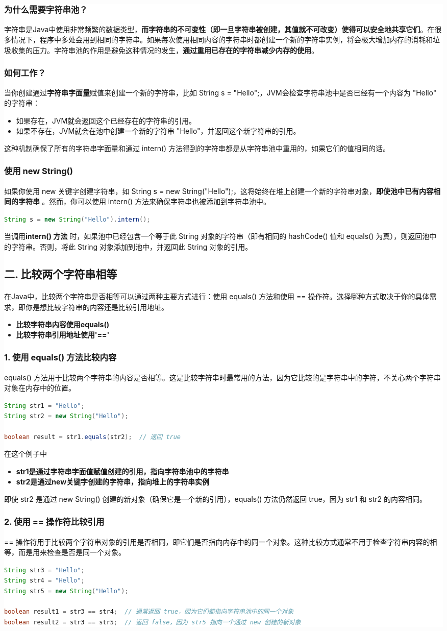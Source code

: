 ### 为什么需要字符串池？

字符串是Java中使用非常频繁的数据类型，**而字符串的不可变性（即一旦字符串被创建，其值就不可改变）使得可以安全地共享它们**。在很多情况下，程序中多处会用到相同的字符串。如果每次使用相同内容的字符串时都创建一个新的字符串实例，将会极大增加内存的消耗和垃圾收集的压力。字符串池的作用是避免这种情况的发生，**通过重用已存在的字符串减少内存的使用**。

### 如何工作？
当你创建通过**字符串字面量**赋值来创建一个新的字符串，比如 String s = "Hello";，JVM会检查字符串池中是否已经有一个内容为 "Hello" 的字符串：

- 如果存在，JVM就会返回这个已经存在的字符串的引用。
- 如果不存在，JVM就会在池中创建一个新的字符串 "Hello"，并返回这个新字符串的引用。

这种机制确保了所有的字符串字面量和通过 intern() 方法得到的字符串都是从字符串池中重用的，如果它们的值相同的话。

### 使用 new String()

如果你使用 new 关键字创建字符串，如 String s = new String("Hello");，这将始终在堆上创建一个新的字符串对象，**即使池中已有内容相同的字符串** 。然而，你可以使用 intern() 方法来确保字符串也被添加到字符串池中。

```java
String s = new String("Hello").intern();
```

当调用**intern() 方法** 时，如果池中已经包含一个等于此 String 对象的字符串（即有相同的 hashCode() 值和 equals() 为真），则返回池中的字符串。否则，将此 String 对象添加到池中，并返回此 String 对象的引用。

## 二. 比较两个字符串相等

在Java中，比较两个字符串是否相等可以通过两种主要方式进行：使用 equals() 方法和使用 == 操作符。选择哪种方式取决于你的具体需求，即你是想比较字符串的内容还是比较引用地址。

- **比较字符串内容使用equals()**
- **比较字符串引用地址使用'=='**

### 1. 使用 equals() 方法比较内容
equals() 方法用于比较两个字符串的内容是否相等。这是比较字符串时最常用的方法，因为它比较的是字符串中的字符，不关心两个字符串对象在内存中的位置。

```java
String str1 = "Hello";
String str2 = new String("Hello");

boolean result = str1.equals(str2);  // 返回 true
```
在这个例子中
- **str1是通过字符串字面值赋值创建的引用，指向字符串池中的字符串**
- **str2是通过new关键字创建的字符串，指向堆上的字符串实例**

即使 str2 是通过 new String() 创建的新对象（确保它是一个新的引用），equals() 方法仍然返回 true，因为 str1 和 str2 的内容相同。

### 2. 使用 == 操作符比较引用
== 操作符用于比较两个字符串对象的引用是否相同，即它们是否指向内存中的同一个对象。这种比较方式通常不用于检查字符串内容的相等，而是用来检查是否是同一个对象。

```java
String str3 = "Hello";
String str4 = "Hello";
String str5 = new String("Hello");

boolean result1 = str3 == str4;  // 通常返回 true，因为它们都指向字符串池中的同一个对象
boolean result2 = str3 == str5;  // 返回 false，因为 str5 指向一个通过 new 创建的新对象
```
